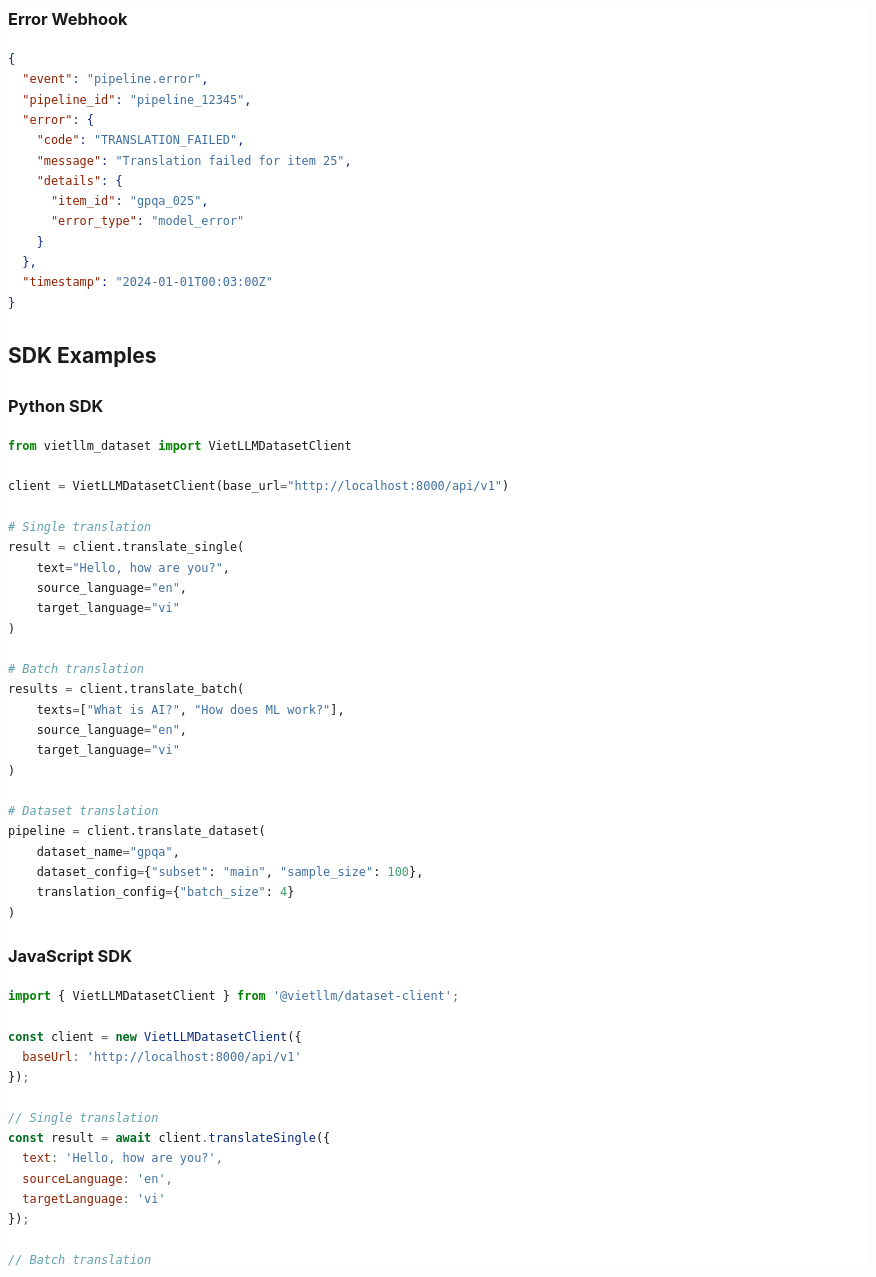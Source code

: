 ### Error Webhook
```json
{
  "event": "pipeline.error",
  "pipeline_id": "pipeline_12345",
  "error": {
    "code": "TRANSLATION_FAILED",
    "message": "Translation failed for item 25",
    "details": {
      "item_id": "gpqa_025",
      "error_type": "model_error"
    }
  },
  "timestamp": "2024-01-01T00:03:00Z"
}
```

## SDK Examples

### Python SDK
```python
from vietllm_dataset import VietLLMDatasetClient

client = VietLLMDatasetClient(base_url="http://localhost:8000/api/v1")

# Single translation
result = client.translate_single(
    text="Hello, how are you?",
    source_language="en",
    target_language="vi"
)

# Batch translation
results = client.translate_batch(
    texts=["What is AI?", "How does ML work?"],
    source_language="en",
    target_language="vi"
)

# Dataset translation
pipeline = client.translate_dataset(
    dataset_name="gpqa",
    dataset_config={"subset": "main", "sample_size": 100},
    translation_config={"batch_size": 4}
)
```

### JavaScript SDK
```javascript
import { VietLLMDatasetClient } from '@vietllm/dataset-client';

const client = new VietLLMDatasetClient({
  baseUrl: 'http://localhost:8000/api/v1'
});

// Single translation
const result = await client.translateSingle({
  text: 'Hello, how are you?',
  sourceLanguage: 'en',
  targetLanguage: 'vi'
});

// Batch translation
```
